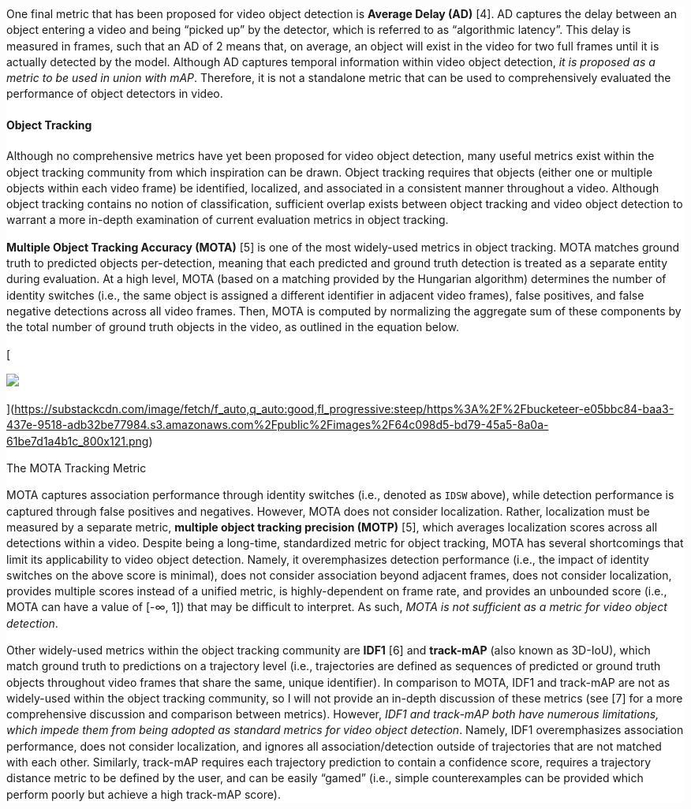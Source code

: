 One final metric that has been proposed for video object detection is **Average Delay (AD)** [4]. AD captures the delay between an object entering a video and being “picked up” by the detector, which is referred to as “algorithmic latency”. This delay is measured in frames, such that an AD of 2 means that, on average, an object will exist in the video for two full frames until it is actually detected by the model. Although AD captures temporal information within video object detection, _it is proposed as a metric to be used in union with mAP_. Therefore, it is not a standalone metric that can be used to comprehensively evaluated the performance of object detectors in video.

#### Object Tracking

Although no comprehensive metrics have yet been proposed for video object detection, many useful metrics exist within the object tracking community from which inspiration can be drawn. Object tracking requires that objects (either one or multiple objects within each video frame) be identified, localized, and associated in a consistent manner throughout a video. Although object tracking contains no notion of classification, sufficient overlap exists between object tracking and video object detection to warrant a more in-depth examination of current evaluation metrics in object tracking.

**Multiple Object Tracking Accuracy (MOTA)** [5] is one of the most widely-used metrics in object tracking. MOTA matches ground truth to predicted objects per-detection, meaning that each predicted and ground truth detection is treated as a separate entity during evaluation. At a high level, MOTA (based on a matching provided by the Hungarian algorithm) determines the number of identity switches (i.e., the same object is assigned a different identifier in adjacent video frames), false positives, and false negative detections across all video frames. Then, MOTA is computed by normalizing the aggregate sum of these components by the total number of ground truth objects in the video, as outlined in the equation below.

[

![](https://substackcdn.com/image/fetch/w_1456,c_limit,f_auto,q_auto:good,fl_progressive:steep/https%3A%2F%2Fbucketeer-e05bbc84-baa3-437e-9518-adb32be77984.s3.amazonaws.com%2Fpublic%2Fimages%2F64c098d5-bd79-45a5-8a0a-61be7d1a4b1c_800x121.png)



](https://substackcdn.com/image/fetch/f_auto,q_auto:good,fl_progressive:steep/https%3A%2F%2Fbucketeer-e05bbc84-baa3-437e-9518-adb32be77984.s3.amazonaws.com%2Fpublic%2Fimages%2F64c098d5-bd79-45a5-8a0a-61be7d1a4b1c_800x121.png)

The MOTA Tracking Metric

MOTA captures association performance through identity switches (i.e., denoted as `IDSW` above), while detection performance is captured through false positives and negatives. However, MOTA does not consider localization. Rather, localization must be measured by a separate metric, **multiple object tracking precision (MOTP)** [5], which averages localization scores across all detections within a video. Despite being a long-time, standardized metric for object tracking, MOTA has several shortcomings that limit its applicability to video object detection. Namely, it overemphasizes detection performance (i.e., the impact of identity switches on the above score is minimal), does not consider association beyond adjacent frames, does not consider localization, provides multiple scores instead of a unified metric, is highly-dependent on frame rate, and provides an unbounded score (i.e., MOTA can have a value of [-∞, 1]) that may be difficult to interpret. As such, _MOTA is not sufficient as a metric for video object detection_.

Other widely-used metrics within the object tracking community are **IDF1** [6] and **track-mAP** (also known as 3D-IoU), which match ground truth to predictions on a trajectory level (i.e., trajectories are defined as sequences of predicted or ground truth objects throughout video frames that share the same, unique identifier). In comparison to MOTA, IDF1 and track-mAP are not as widely-used within the object tracking community, so I will not provide an in-depth discussion of these metrics (see [7] for a more comprehensive discussion and comparison between metrics). However, _IDF1 and track-mAP both have numerous limitations, which impede them from being adopted as standard metrics for video object detection_. Namely, IDF1 overemphasizes association performance, does not consider localization, and ignores all association/detection outside of trajectories that are not matched with each other. Similarly, track-mAP requires each trajectory prediction to contain a confidence score, requires a trajectory distance metric to be defined by the user, and can be easily “gamed” (i.e., simple counterexamples can be provided which perform poorly but achieve a high track-mAP score).
